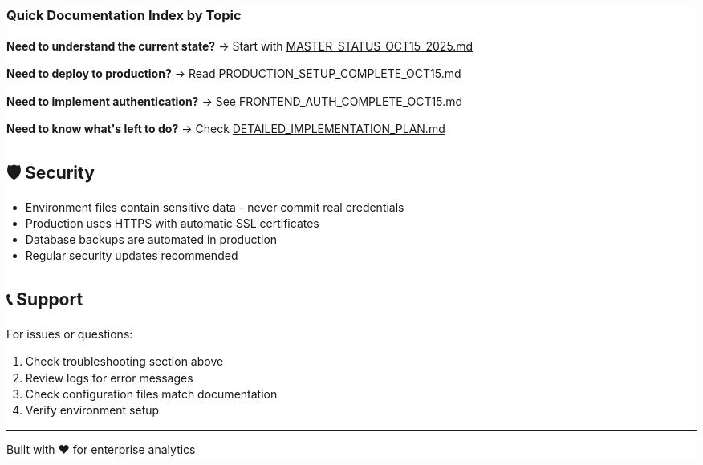 ### Quick Documentation Index by Topic

**Need to understand the current state?**
→ Start with [MASTER_STATUS_OCT15_2025.md](./MASTER_STATUS_OCT15_2025.md)

**Need to deploy to production?**
→ Read [PRODUCTION_SETUP_COMPLETE_OCT15.md](./PRODUCTION_SETUP_COMPLETE_OCT15.md)

**Need to implement authentication?**
→ See [FRONTEND_AUTH_COMPLETE_OCT15.md](./FRONTEND_AUTH_COMPLETE_OCT15.md)

**Need to know what's left to do?**
→ Check [DETAILED_IMPLEMENTATION_PLAN.md](./DETAILED_IMPLEMENTATION_PLAN.md)

## 🛡️ Security

- Environment files contain sensitive data - never commit real credentials
- Production uses HTTPS with automatic SSL certificates
- Database backups are automated in production
- Regular security updates recommended

## 📞 Support

For issues or questions:
1. Check troubleshooting section above
2. Review logs for error messages
3. Check configuration files match documentation
4. Verify environment setup

---

Built with ❤️ for enterprise analytics
